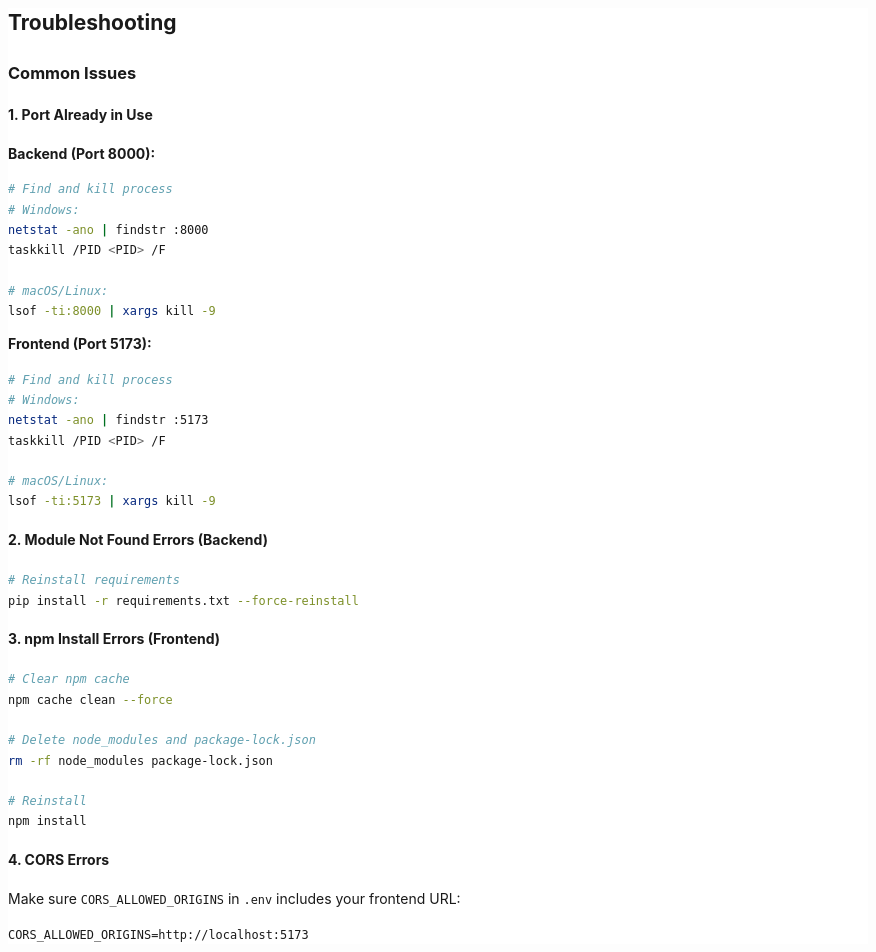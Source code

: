 
## Troubleshooting

### Common Issues

#### 1. Port Already in Use

**Backend (Port 8000):**
```bash
# Find and kill process
# Windows:
netstat -ano | findstr :8000
taskkill /PID <PID> /F

# macOS/Linux:
lsof -ti:8000 | xargs kill -9
```

**Frontend (Port 5173):**
```bash
# Find and kill process
# Windows:
netstat -ano | findstr :5173
taskkill /PID <PID> /F

# macOS/Linux:
lsof -ti:5173 | xargs kill -9
```

#### 2. Module Not Found Errors (Backend)

```bash
# Reinstall requirements
pip install -r requirements.txt --force-reinstall
```

#### 3. npm Install Errors (Frontend)

```bash
# Clear npm cache
npm cache clean --force

# Delete node_modules and package-lock.json
rm -rf node_modules package-lock.json

# Reinstall
npm install
```

#### 4. CORS Errors

Make sure `CORS_ALLOWED_ORIGINS` in `.env` includes your frontend URL:
```
CORS_ALLOWED_ORIGINS=http://localhost:5173
```
